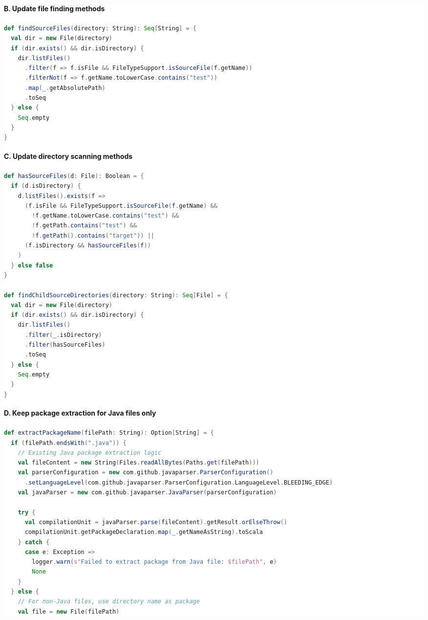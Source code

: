 #### B. Update file finding methods
```scala
def findSourceFiles(directory: String): Seq[String] = {
  val dir = new File(directory)
  if (dir.exists() && dir.isDirectory) {
    dir.listFiles()
      .filter(f => f.isFile && FileTypeSupport.isSourceFile(f.getName))
      .filterNot(f => f.getName.toLowerCase.contains("test"))
      .map(_.getAbsolutePath)
      .toSeq
  } else {
    Seq.empty
  }
}
```

#### C. Update directory scanning methods
```scala
def hasSourceFiles(d: File): Boolean = {
  if (d.isDirectory) {
    d.listFiles().exists(f =>
      (f.isFile && FileTypeSupport.isSourceFile(f.getName) &&
        !f.getName.toLowerCase.contains("test") && 
        !f.getPath.contains("test") && 
        !f.getPath().contains("target")) ||
      (f.isDirectory && hasSourceFiles(f))
    )
  } else false
}

def findChildSourceDirectories(directory: String): Seq[File] = {
  val dir = new File(directory)
  if (dir.exists() && dir.isDirectory) {
    dir.listFiles()
      .filter(_.isDirectory)
      .filter(hasSourceFiles)
      .toSeq
  } else {
    Seq.empty
  }
}
```

#### D. Keep package extraction for Java files only
```scala
def extractPackageName(filePath: String): Option[String] = {
  if (filePath.endsWith(".java")) {
    // Existing Java package extraction logic
    val fileContent = new String(Files.readAllBytes(Paths.get(filePath)))
    val parserConfiguration = new com.github.javaparser.ParserConfiguration()
      .setLanguageLevel(com.github.javaparser.ParserConfiguration.LanguageLevel.BLEEDING_EDGE)
    val javaParser = new com.github.javaparser.JavaParser(parserConfiguration)
    
    try {
      val compilationUnit = javaParser.parse(fileContent).getResult.orElseThrow()
      compilationUnit.getPackageDeclaration.map(_.getNameAsString).toScala
    } catch {
      case e: Exception => 
        logger.warn(s"Failed to extract package from Java file: $filePath", e)
        None
    }
  } else {
    // For non-Java files, use directory name as package
    val file = new File(filePath)
```